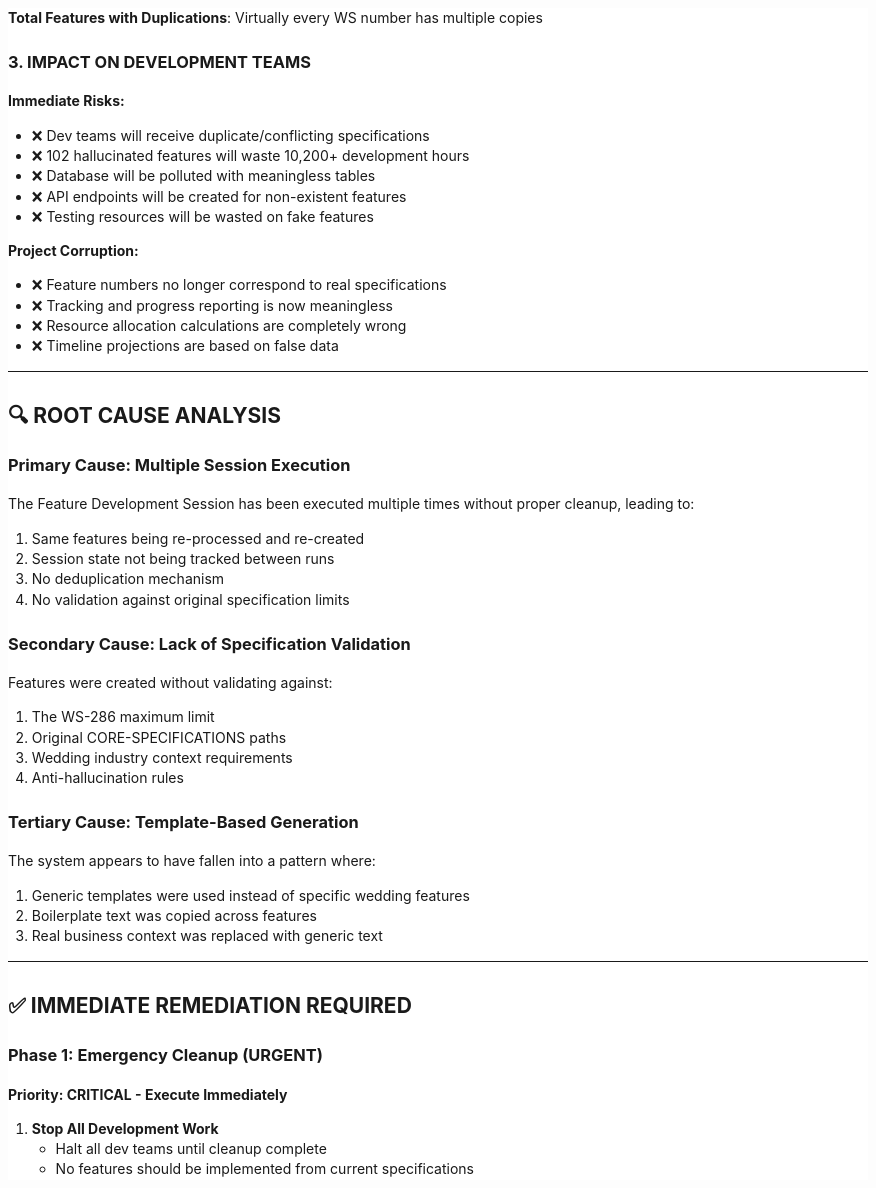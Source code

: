 **Total Features with Duplications**: Virtually every WS number has multiple copies

### 3. IMPACT ON DEVELOPMENT TEAMS

**Immediate Risks:**
- ❌ Dev teams will receive duplicate/conflicting specifications
- ❌ 102 hallucinated features will waste 10,200+ development hours
- ❌ Database will be polluted with meaningless tables
- ❌ API endpoints will be created for non-existent features
- ❌ Testing resources will be wasted on fake features

**Project Corruption:**
- ❌ Feature numbers no longer correspond to real specifications
- ❌ Tracking and progress reporting is now meaningless
- ❌ Resource allocation calculations are completely wrong
- ❌ Timeline projections are based on false data

---

## 🔍 ROOT CAUSE ANALYSIS

### Primary Cause: Multiple Session Execution
The Feature Development Session has been executed multiple times without proper cleanup, leading to:
1. Same features being re-processed and re-created
2. Session state not being tracked between runs
3. No deduplication mechanism
4. No validation against original specification limits

### Secondary Cause: Lack of Specification Validation
Features were created without validating against:
1. The WS-286 maximum limit
2. Original CORE-SPECIFICATIONS paths
3. Wedding industry context requirements
4. Anti-hallucination rules

### Tertiary Cause: Template-Based Generation
The system appears to have fallen into a pattern where:
1. Generic templates were used instead of specific wedding features
2. Boilerplate text was copied across features
3. Real business context was replaced with generic text

---

## ✅ IMMEDIATE REMEDIATION REQUIRED

### Phase 1: Emergency Cleanup (URGENT)
**Priority: CRITICAL - Execute Immediately**

1. **Stop All Development Work**
   - Halt all dev teams until cleanup complete
   - No features should be implemented from current specifications
